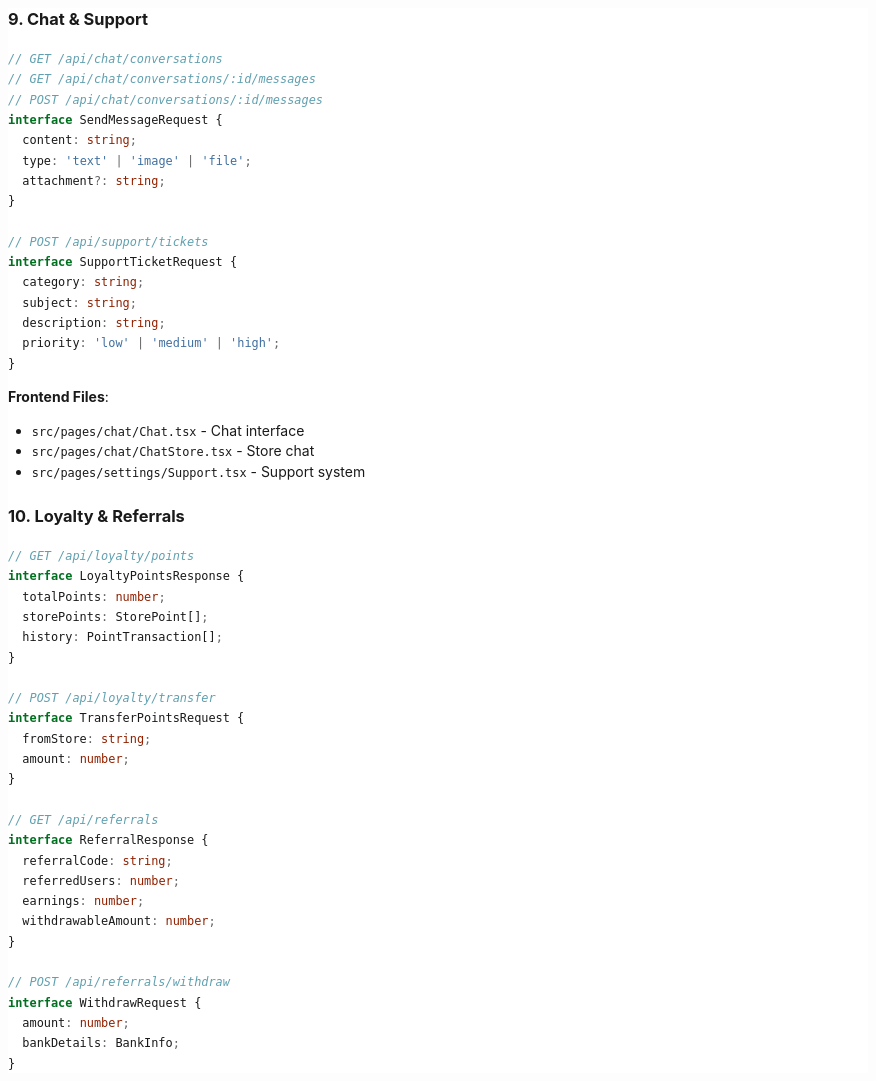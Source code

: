 ### 9. Chat & Support

```typescript
// GET /api/chat/conversations
// GET /api/chat/conversations/:id/messages
// POST /api/chat/conversations/:id/messages
interface SendMessageRequest {
  content: string;
  type: 'text' | 'image' | 'file';
  attachment?: string;
}

// POST /api/support/tickets
interface SupportTicketRequest {
  category: string;
  subject: string;
  description: string;
  priority: 'low' | 'medium' | 'high';
}
```

**Frontend Files**:
- `src/pages/chat/Chat.tsx` - Chat interface
- `src/pages/chat/ChatStore.tsx` - Store chat
- `src/pages/settings/Support.tsx` - Support system

### 10. Loyalty & Referrals

```typescript
// GET /api/loyalty/points
interface LoyaltyPointsResponse {
  totalPoints: number;
  storePoints: StorePoint[];
  history: PointTransaction[];
}

// POST /api/loyalty/transfer
interface TransferPointsRequest {
  fromStore: string;
  amount: number;
}

// GET /api/referrals
interface ReferralResponse {
  referralCode: string;
  referredUsers: number;
  earnings: number;
  withdrawableAmount: number;
}

// POST /api/referrals/withdraw
interface WithdrawRequest {
  amount: number;
  bankDetails: BankInfo;
}
```
